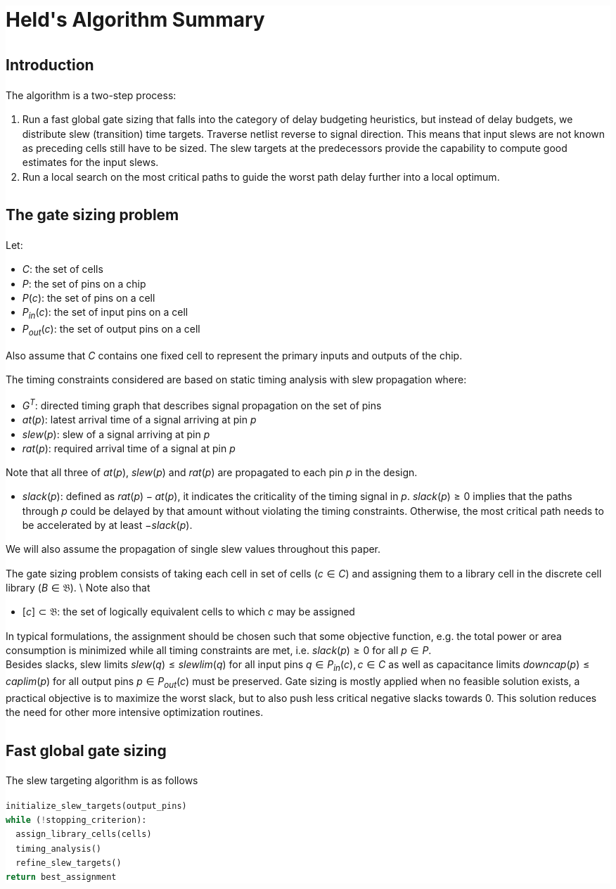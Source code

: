 # Held's Algorithm Summary
## Introduction
The algorithm is a two-step process:
1. Run a fast global gate sizing that falls into the category of delay budgeting heuristics, but instead of delay budgets, we distribute slew (transition) time targets. Traverse netlist reverse to signal direction. This means that input slews are not known as preceding cells still have to be sized. The slew targets at the predecessors provide the capability to compute good estimates for the input slews.
2. Run a local search on the most critical paths to guide the worst path delay further into a local optimum.
## The gate sizing problem
Let:
- $C$: the set of cells
- $P$: the set of pins on a chip
- $P(c)$: the set of pins on a cell
- $P_{in}(c)$: the set of input pins on a cell
- $P_{out}(c)$: the set of output pins on a cell
</a>

Also assume that $C$ contains one fixed cell to represent the primary inputs and outputs of the chip.

The timing constraints considered are based on static timing analysis with slew propagation where:
- $G^T$: directed timing graph that describes signal propagation on the set of pins
- $at(p)$: latest arrival time of a signal arriving at pin $p$
- $slew(p)$: slew of a signal arriving at pin $p$
- $rat(p)$: required arrival time of a signal at pin $p$
</a>

Note that all three of $at(p)$, $slew(p)$ and $rat(p)$ are propagated to each pin $p$ in the design.
- $slack(p)$: defined as $rat(p)-at(p)$, it indicates the criticality of the timing signal in $p$. $slack(p)\geq 0$ implies that the paths through $p$ could be delayed by that amount without violating the timing constraints. Otherwise, the most critical path needs to be accelerated by at least $-slack(p)$.
</a>

We will also assume the propagation of single slew values throughout this paper.

The gate sizing problem consists of taking each cell in set of cells ($c\in C$) and assigning them to a library cell in the discrete cell library ($B\in \mathfrak{B}$). \ Note also that
- $[c] \subset \mathfrak{B}$: the set of logically equivalent cells to which $c$ may be assigned
</a>

In typical formulations, the assignment should be chosen such that some objective function, e.g. the total power or area consumption is minimized while all timing constraints are met, i.e. $slack(p)\geq0$ for all $p\in P$.\
Besides slacks, slew limits $slew(q)\leq slewlim(q)$ for all input pins $q\in P_{in}(c),c\in C$ as well as capacitance limits $downcap(p)\leq caplim(p)$ for all output pins $p\in P_{out}(c)$ must be preserved.
Gate sizing is mostly applied when no feasible solution exists, a practical objective is to maximize the worst slack, but to also push less critical negative slacks towards 0. This solution reduces the need for other more intensive optimization routines.
## Fast global gate sizing
The slew targeting algorithm is as follows
```python
initialize_slew_targets(output_pins)
while (!stopping_criterion):
  assign_library_cells(cells)
  timing_analysis()
  refine_slew_targets()
return best_assignment
```